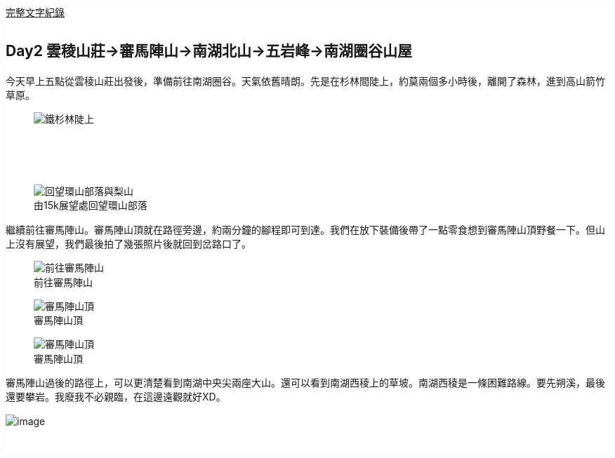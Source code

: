 
<a href="/mt-note-literal-100peaks/CentrailMountainRidgeN1/" class="btn btn--primary">完整文字紀錄</a>

## Day2 雲稜山莊->審馬陣山->南湖北山->五岩峰->南湖圈谷山屋

今天早上五點從雲稜山莊出發後，準備前往南湖圈谷。天氣依舊晴朗。先是在杉林間陡上，約莫兩個多小時後，離開了森林，進到高山箭竹草原。

<figure style="width:75%" class="align-center">
  <img src="https://lh3.googleusercontent.com/akV6zTM_FZcSQg0oVFaBDoTUxqyHcujRdkxEOTYDpCugG6gftuznjFZgB4P4TM6asDXa0Y2KMMKzn6T7KgI=w1000-h800" alt="鐵杉林陡上">
  <figcaption>  </figcaption>
</figure> 

<figure style="width: 45%" class="align-left">
  <img src="https://lh3.googleusercontent.com/VrcITXiXbEnbXVbUJPuZOf6sqe5J2sFq_hwRZ8NCuH_y_DNE3empbKzi4rdR1lYQaoib2HlYsThZgDPjP3Q=w640-h480" alt="">
  <figcaption>  </figcaption>
</figure> 

<figure style="width: 45%" class="align-right">
  <img src="https://lh3.googleusercontent.com/LB_8KyM1Wc--izG4lXq52TZ-iPOQfw29tcUUpJT9rf5hEUuWeZXl9ru1cHo8CdswIlJSPazzlxiiMSajkEU=w640-h480" alt="">
  <figcaption>  </figcaption>
</figure> 

<figure  class="align-center">
  <img src="https://lh3.googleusercontent.com/w8wWGxaG5Wof368ZBODUHAmw7GwdPMdbw1Z6VIX_eFHPGC4X59dYTiE1esFK47KVBtl_2AaJwUmZ4Vks0ro=w1000-h800" alt="回望環山部落與梨山">
  <figcaption> 由15k展望處回望環山部落 </figcaption>
</figure> 

繼續前往審馬陣山。審馬陣山頂就在路徑旁邊，約兩分鐘的腳程即可到達。我們在放下裝備後帶了一點零食想到審馬陣山頂野餐一下。但山上沒有展望，我們最後拍了幾張照片後就回到岔路口了。

<figure style="width: 45%" class="align-left">
  <img src="https://lh3.googleusercontent.com/rzwusgIN86Qedx46VGfJhBtIPXS-mgNGA7nHQFj3CIvrFZSvh2MSrkVfz6M7g1_83elppMy-5j-dgpPnuxE=w640-h480" alt="前往審馬陣山">
  <figcaption> 前往審馬陣山 </figcaption>
</figure> 

<figure style="width: 45%" class="align-right">
  <img src="https://lh3.googleusercontent.com/eSJVeI5nzWo76gc7XGTFU4_pRcidicyHMNQdzR2o_lVFh4MAcYDBC3_9S4GY3EEzuT9aSMkHl8jqsraHEwA=w640-h480" alt="審馬陣山頂">
  <figcaption> 審馬陣山頂 </figcaption>
</figure> 

<figure  class="align-center">
  <img src="https://lh3.googleusercontent.com/2EyUlYjVQOdCVXuSc6hncZpL0kLi0zsAthZFDNLx_CraPsDMIVQRsAk6CsxslkXun0gVw-3suUFOteGO8yw=w1000-h800" alt="審馬陣山頂">
  <figcaption> 審馬陣山頂 </figcaption>
</figure> 

審馬陣山過後的路徑上，可以更清楚看到南湖中央尖兩座大山。還可以看到南湖西稜上的草坡。南湖西稜是一條困難路線。要先朔溪，最後還要攀岩。我廢我不必親臨，在這邊遠觀就好XD。

![image](https://lh3.googleusercontent.com/xKN7Mmz3B1PukP8uFCqtm0_D1kPB8w8ddsT6-LcJQ0M6ys1xxa6BnsIsThQaZng0yLPbtbfc8FlqggIgd5c=w1000-h800)

<figure style="width: 45%" class="align-left">
  <img src="https://lh3.googleusercontent.com/yfL9tRKpj84wUQk12Zs8scxvamgMDapGislx97-PeKvwZ3WXsomf3pUa18GYLgK-VirAmh9al0pCKbUU7FY=w640-h480" alt="">
  <figcaption>  </figcaption>
</figure> 
